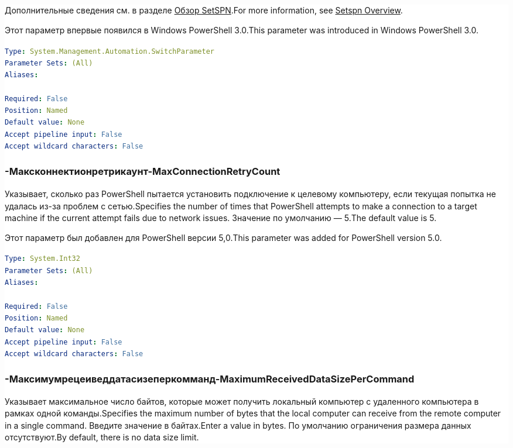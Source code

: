 <span data-ttu-id="9d45d-202">Дополнительные сведения см. в разделе [Обзор SetSPN](/previous-versions/windows/it-pro/windows-server-2003/cc773257(v=ws.10)).</span><span class="sxs-lookup"><span data-stu-id="9d45d-202">For more information, see [Setspn Overview](/previous-versions/windows/it-pro/windows-server-2003/cc773257(v=ws.10)).</span></span>

<span data-ttu-id="9d45d-203">Этот параметр впервые появился в Windows PowerShell 3.0.</span><span class="sxs-lookup"><span data-stu-id="9d45d-203">This parameter was introduced in Windows PowerShell 3.0.</span></span>

```yaml
Type: System.Management.Automation.SwitchParameter
Parameter Sets: (All)
Aliases:

Required: False
Position: Named
Default value: None
Accept pipeline input: False
Accept wildcard characters: False
```

### <span data-ttu-id="9d45d-204">-Максконнектионретрикаунт</span><span class="sxs-lookup"><span data-stu-id="9d45d-204">-MaxConnectionRetryCount</span></span>

<span data-ttu-id="9d45d-205">Указывает, сколько раз PowerShell пытается установить подключение к целевому компьютеру, если текущая попытка не удалась из-за проблем с сетью.</span><span class="sxs-lookup"><span data-stu-id="9d45d-205">Specifies the number of times that PowerShell attempts to make a connection to a target machine if the current attempt fails due to network issues.</span></span> <span data-ttu-id="9d45d-206">Значение по умолчанию — 5.</span><span class="sxs-lookup"><span data-stu-id="9d45d-206">The default value is 5.</span></span>

<span data-ttu-id="9d45d-207">Этот параметр был добавлен для PowerShell версии 5,0.</span><span class="sxs-lookup"><span data-stu-id="9d45d-207">This parameter was added for PowerShell version 5.0.</span></span>

```yaml
Type: System.Int32
Parameter Sets: (All)
Aliases:

Required: False
Position: Named
Default value: None
Accept pipeline input: False
Accept wildcard characters: False
```

### <span data-ttu-id="9d45d-208">-Максимумрецеиведдатасизеперкомманд</span><span class="sxs-lookup"><span data-stu-id="9d45d-208">-MaximumReceivedDataSizePerCommand</span></span>

<span data-ttu-id="9d45d-209">Указывает максимальное число байтов, которые может получить локальный компьютер с удаленного компьютера в рамках одной команды.</span><span class="sxs-lookup"><span data-stu-id="9d45d-209">Specifies the maximum number of bytes that the local computer can receive from the remote computer in a single command.</span></span> <span data-ttu-id="9d45d-210">Введите значение в байтах.</span><span class="sxs-lookup"><span data-stu-id="9d45d-210">Enter a value in bytes.</span></span> <span data-ttu-id="9d45d-211">По умолчанию ограничения размера данных отсутствуют.</span><span class="sxs-lookup"><span data-stu-id="9d45d-211">By default, there is no data size limit.</span></span>
